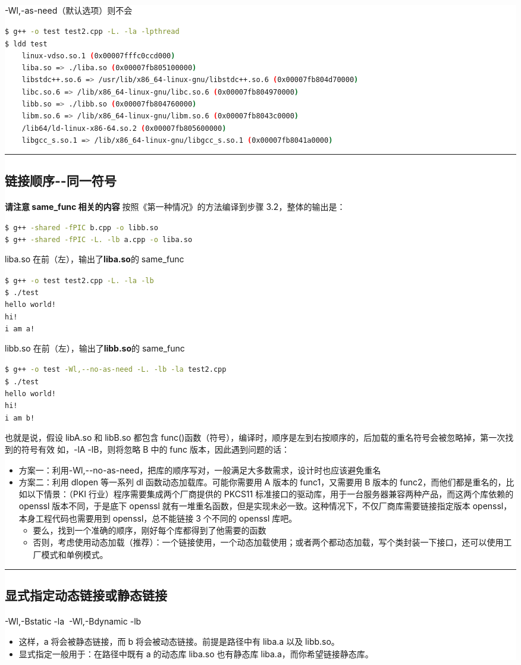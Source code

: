 -Wl,-as-need（默认选项）则不会

```sh
$ g++ -o test test2.cpp -L. -la -lpthread
$ ldd test
    linux-vdso.so.1 (0x00007fffc0ccd000)
    liba.so => ./liba.so (0x00007fb805100000)
    libstdc++.so.6 => /usr/lib/x86_64-linux-gnu/libstdc++.so.6 (0x00007fb804d70000)
    libc.so.6 => /lib/x86_64-linux-gnu/libc.so.6 (0x00007fb804970000)
    libb.so => ./libb.so (0x00007fb804760000)
    libm.so.6 => /lib/x86_64-linux-gnu/libm.so.6 (0x00007fb8043c0000)
    /lib64/ld-linux-x86-64.so.2 (0x00007fb805600000)
    libgcc_s.so.1 => /lib/x86_64-linux-gnu/libgcc_s.so.1 (0x00007fb8041a0000)
```

---

## 链接顺序--同一符号

**请注意 same_func 相关的内容**
按照《第一种情况》的方法编译到步骤 3.2，整体的输出是：

```sh
$ g++ -shared -fPIC b.cpp -o libb.so
$ g++ -shared -fPIC -L. -lb a.cpp -o liba.so
```

liba.so 在前（左），输出了**liba.so**的 same_func

```sh
$ g++ -o test test2.cpp -L. -la -lb
$ ./test
hello world!
hi!
i am a!
```

libb.so 在前（左），输出了**libb.so**的 same_func

```sh
$ g++ -o test -Wl,--no-as-need -L. -lb -la test2.cpp
$ ./test
hello world!
hi!
i am b!
```

也就是说，假设 libA.so 和 libB.so 都包含 func()函数（符号），编译时，顺序是左到右按顺序的，后加载的重名符号会被忽略掉，第一次找到的符号有效
如，-lA -lB，则将忽略 B 中的 func 版本，因此遇到问题的话：

- 方案一：利用-Wl,--no-as-need，把库的顺序写对，一般满足大多数需求，设计时也应该避免重名
- 方案二：利用 dlopen 等一系列 dl 函数动态加载库。可能你需要用 A 版本的 func1，又需要用 B 版本的 func2，而他们都是重名的，比如以下情景：（PKI 行业）程序需要集成两个厂商提供的 PKCS11 标准接口的驱动库，用于一台服务器兼容两种产品，而这两个库依赖的 openssl 版本不同，于是底下 openssl 就有一堆重名函数，但是实现未必一致。这种情况下，不仅厂商库需要链接指定版本 openssl，本身工程代码也需要用到 openssl，总不能链接 3 个不同的 openssl 库吧。
  - 要么，找到一个准确的顺序，刚好每个库都得到了他需要的函数
  - 否则，考虑使用动态加载（推荐）：一个链接使用，一个动态加载使用；或者两个都动态加载，写个类封装一下接口，还可以使用工厂模式和单例模式。

---

## 显式指定动态链接或静态链接

-Wl,-Bstatic -la  -Wl,-Bdynamic -lb

- 这样，a 将会被静态链接，而 b 将会被动态链接。前提是路径中有 liba.a 以及 libb.so。
- 显式指定一般用于：在路径中既有 a 的动态库 liba.so 也有静态库 liba.a，而你希望链接静态库。
